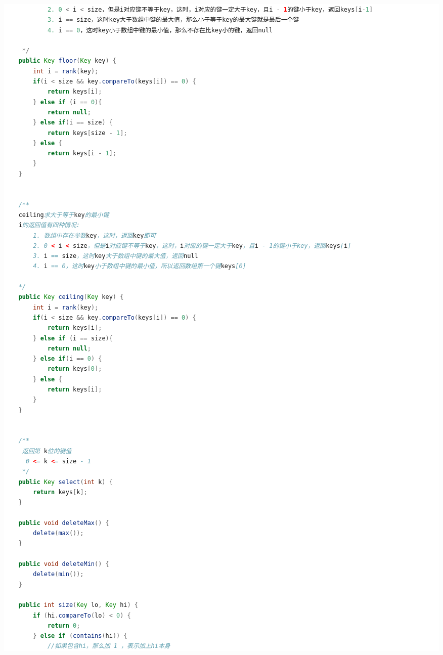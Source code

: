 ```java
            2. 0 < i < size，但是i对应键不等于key，这时，i对应的键一定大于key，且i - 1的键小于key，返回keys[i-1]
            3. i == size，这时key大于数组中键的最大值，那么小于等于key的最大键就是最后一个键
            4. i == 0，这时key小于数组中键的最小值，那么不存在比key小的键，返回null

     */
    public Key floor(Key key) {
        int i = rank(key);
        if(i < size && key.compareTo(keys[i]) == 0) {
            return keys[i];
        } else if (i == 0){
            return null;
        } else if(i == size) {
            return keys[size - 1];
        } else {
            return keys[i - 1];
        }
    }


    /**
    ceiling求大于等于key的最小键
    i的返回值有四种情况:
        1. 数组中存在参数key，这时，返回key即可
        2. 0 < i < size，但是i对应键不等于key，这时，i对应的键一定大于key，且i - 1的键小于key，返回keys[i]
        3. i == size，这时key大于数组中键的最大值，返回null
        4. i == 0，这时key小于数组中键的最小值，所以返回数组第一个键keys[0]

    */
    public Key ceiling(Key key) {
        int i = rank(key);
        if(i < size && key.compareTo(keys[i]) == 0) {
            return keys[i];
        } else if (i == size){
            return null;
        } else if(i == 0) {
            return keys[0];
        } else {
            return keys[i];
        }
    }


    /**
     返回第 k位的键值
      0 <= k <= size - 1
     */
    public Key select(int k) {
        return keys[k];
    }

    public void deleteMax() {
        delete(max());
    }

    public void deleteMin() {
        delete(min());
    }

    public int size(Key lo, Key hi) {
        if (hi.compareTo(lo) < 0) {
            return 0;
        } else if (contains(hi)) {
            //如果包含hi，那么加 1 ，表示加上hi本身
```